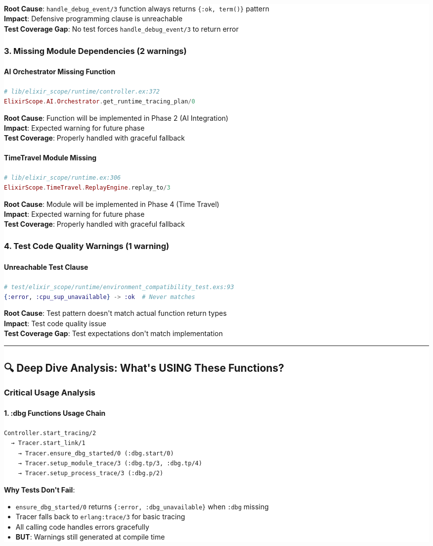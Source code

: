 **Root Cause**: `handle_debug_event/3` function always returns `{:ok, term()}` pattern  
**Impact**: Defensive programming clause is unreachable  
**Test Coverage Gap**: No test forces `handle_debug_event/3` to return error

### **3. Missing Module Dependencies** (2 warnings)

#### **AI Orchestrator Missing Function**
```elixir
# lib/elixir_scope/runtime/controller.ex:372
ElixirScope.AI.Orchestrator.get_runtime_tracing_plan/0
```

**Root Cause**: Function will be implemented in Phase 2 (AI Integration)  
**Impact**: Expected warning for future phase  
**Test Coverage**: Properly handled with graceful fallback

#### **TimeTravel Module Missing**
```elixir
# lib/elixir_scope/runtime.ex:306
ElixirScope.TimeTravel.ReplayEngine.replay_to/3
```

**Root Cause**: Module will be implemented in Phase 4 (Time Travel)  
**Impact**: Expected warning for future phase  
**Test Coverage**: Properly handled with graceful fallback

### **4. Test Code Quality Warnings** (1 warning)

#### **Unreachable Test Clause**
```elixir
# test/elixir_scope/runtime/environment_compatibility_test.exs:93
{:error, :cpu_sup_unavailable} -> :ok  # Never matches
```

**Root Cause**: Test pattern doesn't match actual function return types  
**Impact**: Test code quality issue  
**Test Coverage Gap**: Test expectations don't match implementation

---

## 🔍 **Deep Dive Analysis: What's USING These Functions?**

### **Critical Usage Analysis**

#### **1. :dbg Functions Usage Chain**
```
Controller.start_tracing/2 
  → Tracer.start_link/1
    → Tracer.ensure_dbg_started/0 (:dbg.start/0)
    → Tracer.setup_module_trace/3 (:dbg.tp/3, :dbg.tp/4)
    → Tracer.setup_process_trace/3 (:dbg.p/2)
```

**Why Tests Don't Fail**: 
- `ensure_dbg_started/0` returns `{:error, :dbg_unavailable}` when `:dbg` missing
- Tracer falls back to `erlang:trace/3` for basic tracing
- All calling code handles errors gracefully
- **BUT**: Warnings still generated at compile time
